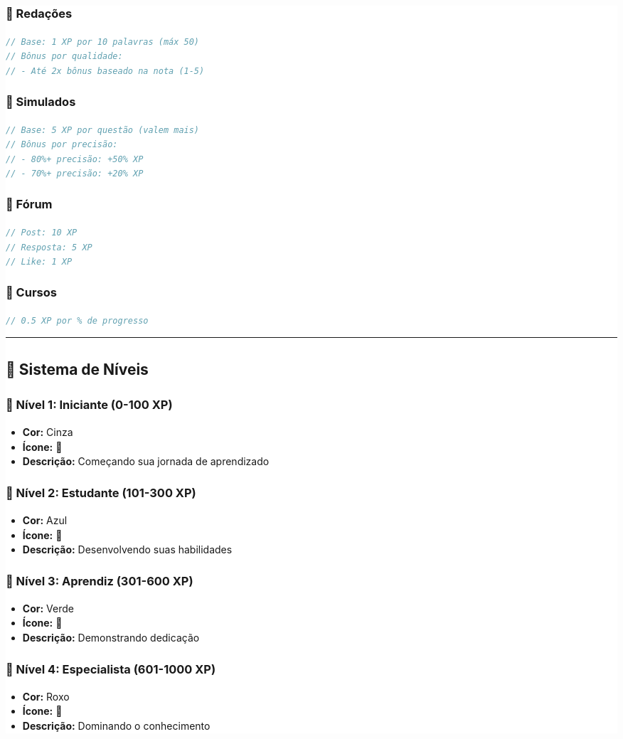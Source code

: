 ### **📝 Redações**
```typescript
// Base: 1 XP por 10 palavras (máx 50)
// Bônus por qualidade:
// - Até 2x bônus baseado na nota (1-5)
```

### **🎯 Simulados**
```typescript
// Base: 5 XP por questão (valem mais)
// Bônus por precisão:
// - 80%+ precisão: +50% XP
// - 70%+ precisão: +20% XP
```

### **💬 Fórum**
```typescript
// Post: 10 XP
// Resposta: 5 XP
// Like: 1 XP
```

### **📖 Cursos**
```typescript
// 0.5 XP por % de progresso
```

---

## 🏅 **Sistema de Níveis**

### **🥉 Nível 1: Iniciante (0-100 XP)**
- **Cor:** Cinza
- **Ícone:** 🥉
- **Descrição:** Começando sua jornada de aprendizado

### **🥈 Nível 2: Estudante (101-300 XP)**
- **Cor:** Azul
- **Ícone:** 🥈
- **Descrição:** Desenvolvendo suas habilidades

### **🥇 Nível 3: Aprendiz (301-600 XP)**
- **Cor:** Verde
- **Ícone:** 🥇
- **Descrição:** Demonstrando dedicação

### **💎 Nível 4: Especialista (601-1000 XP)**
- **Cor:** Roxo
- **Ícone:** 💎
- **Descrição:** Dominando o conhecimento
